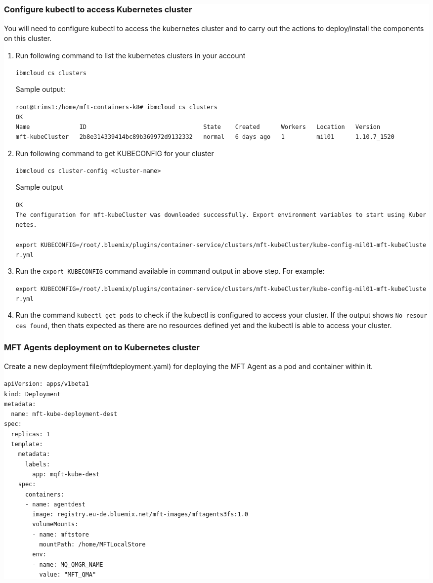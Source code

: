 ### Configure kubectl to access Kubernetes cluster
You will need to configure kubectl to access the kubernetes cluster and to carry out the actions to deploy/install the components on this cluster. 
1. Run following command to list the kubernetes clusters in your account
    ```
    ibmcloud cs clusters
    ```
    Sample output:
    ```
    root@trims1:/home/mft-containers-k8# ibmcloud cs clusters
    OK
    Name              ID                                 State    Created      Workers   Location   Version
    mft-kubeCluster   2b8e314339414bc89b369972d9132332   normal   6 days ago   1         mil01      1.10.7_1520
    ```
2.  Run following command to get KUBECONFIG for your cluster
    ```
    ibmcloud cs cluster-config <cluster-name>
    ```
    Sample output
    ```
    OK
    The configuration for mft-kubeCluster was downloaded successfully. Export environment variables to start using Kubernetes.

    export KUBECONFIG=/root/.bluemix/plugins/container-service/clusters/mft-kubeCluster/kube-config-mil01-mft-kubeCluster.yml
    ```
3. Run the `export KUBECONFIG` command available in command output in above step. For example:
    ```
    export KUBECONFIG=/root/.bluemix/plugins/container-service/clusters/mft-kubeCluster/kube-config-mil01-mft-kubeCluster.yml
    ```
4. Run the command `kubectl get pods` to check if the kubectl is configured to access your cluster. If the output shows `No resources found`, then thats expected as there are no resources defined yet and the kubectl is able to access your cluster.

### MFT Agents deployment on to Kubernetes cluster

Create a new deployment file(mftdeployment.yaml) for deploying the MFT Agent as a pod and container within it.

```
apiVersion: apps/v1beta1
kind: Deployment
metadata:
  name: mft-kube-deployment-dest
spec:
  replicas: 1
  template:
    metadata:
      labels:
        app: mqft-kube-dest
    spec:
      containers:
      - name: agentdest
        image: registry.eu-de.bluemix.net/mft-images/mftagents3fs:1.0
        volumeMounts:
        - name: mftstore
          mountPath: /home/MFTLocalStore
        env:
        - name: MQ_QMGR_NAME
          value: "MFT_QMA"
```